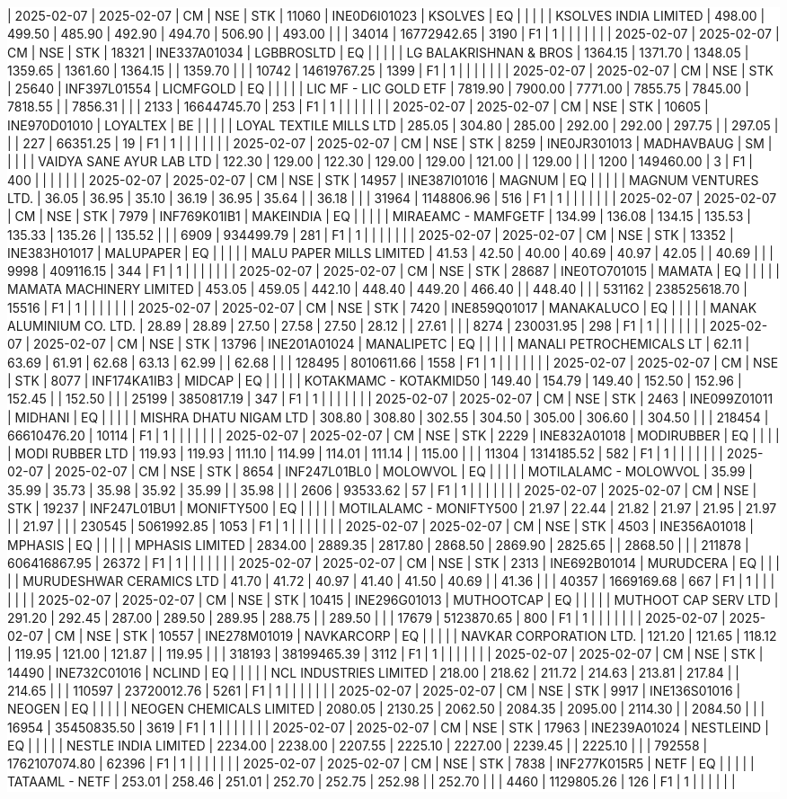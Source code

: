 | 2025-02-07 | 2025-02-07 | CM | NSE | STK | 11060 | INE0D6I01023 | KSOLVES | EQ |  |  |  |  | KSOLVES INDIA LIMITED | 498.00 | 499.50 | 485.90 | 492.90 | 494.70 | 506.90 |  | 493.00 |  |  | 34014 | 16772942.65 | 3190 | F1 | 1 |  |  |  |  |  |
| 2025-02-07 | 2025-02-07 | CM | NSE | STK | 18321 | INE337A01034 | LGBBROSLTD | EQ |  |  |  |  | LG BALAKRISHNAN & BROS | 1364.15 | 1371.70 | 1348.05 | 1359.65 | 1361.60 | 1364.15 |  | 1359.70 |  |  | 10742 | 14619767.25 | 1399 | F1 | 1 |  |  |  |  |  |
| 2025-02-07 | 2025-02-07 | CM | NSE | STK | 25640 | INF397L01554 | LICMFGOLD | EQ |  |  |  |  | LIC MF - LIC GOLD ETF | 7819.90 | 7900.00 | 7771.00 | 7855.75 | 7845.00 | 7818.55 |  | 7856.31 |  |  | 2133 | 16644745.70 | 253 | F1 | 1 |  |  |  |  |  |
| 2025-02-07 | 2025-02-07 | CM | NSE | STK | 10605 | INE970D01010 | LOYALTEX | BE |  |  |  |  | LOYAL TEXTILE MILLS LTD | 285.05 | 304.80 | 285.00 | 292.00 | 292.00 | 297.75 |  | 297.05 |  |  | 227 | 66351.25 | 19 | F1 | 1 |  |  |  |  |  |
| 2025-02-07 | 2025-02-07 | CM | NSE | STK | 8259 | INE0JR301013 | MADHAVBAUG | SM |  |  |  |  | VAIDYA SANE AYUR LAB LTD | 122.30 | 129.00 | 122.30 | 129.00 | 129.00 | 121.00 |  | 129.00 |  |  | 1200 | 149460.00 | 3 | F1 | 400 |  |  |  |  |  |
| 2025-02-07 | 2025-02-07 | CM | NSE | STK | 14957 | INE387I01016 | MAGNUM | EQ |  |  |  |  | MAGNUM VENTURES LTD. | 36.05 | 36.95 | 35.10 | 36.19 | 36.95 | 35.64 |  | 36.18 |  |  | 31964 | 1148806.96 | 516 | F1 | 1 |  |  |  |  |  |
| 2025-02-07 | 2025-02-07 | CM | NSE | STK | 7979 | INF769K01IB1 | MAKEINDIA | EQ |  |  |  |  | MIRAEAMC - MAMFGETF | 134.99 | 136.08 | 134.15 | 135.53 | 135.33 | 135.26 |  | 135.52 |  |  | 6909 | 934499.79 | 281 | F1 | 1 |  |  |  |  |  |
| 2025-02-07 | 2025-02-07 | CM | NSE | STK | 13352 | INE383H01017 | MALUPAPER | EQ |  |  |  |  | MALU PAPER MILLS LIMITED | 41.53 | 42.50 | 40.00 | 40.69 | 40.97 | 42.05 |  | 40.69 |  |  | 9998 | 409116.15 | 344 | F1 | 1 |  |  |  |  |  |
| 2025-02-07 | 2025-02-07 | CM | NSE | STK | 28687 | INE0TO701015 | MAMATA | EQ |  |  |  |  | MAMATA MACHINERY LIMITED | 453.05 | 459.05 | 442.10 | 448.40 | 449.20 | 466.40 |  | 448.40 |  |  | 531162 | 238525618.70 | 15516 | F1 | 1 |  |  |  |  |  |
| 2025-02-07 | 2025-02-07 | CM | NSE | STK | 7420 | INE859Q01017 | MANAKALUCO | EQ |  |  |  |  | MANAK ALUMINIUM CO. LTD. | 28.89 | 28.89 | 27.50 | 27.58 | 27.50 | 28.12 |  | 27.61 |  |  | 8274 | 230031.95 | 298 | F1 | 1 |  |  |  |  |  |
| 2025-02-07 | 2025-02-07 | CM | NSE | STK | 13796 | INE201A01024 | MANALIPETC | EQ |  |  |  |  | MANALI PETROCHEMICALS LT | 62.11 | 63.69 | 61.91 | 62.68 | 63.13 | 62.99 |  | 62.68 |  |  | 128495 | 8010611.66 | 1558 | F1 | 1 |  |  |  |  |  |
| 2025-02-07 | 2025-02-07 | CM | NSE | STK | 8077 | INF174KA1IB3 | MIDCAP | EQ |  |  |  |  | KOTAKMAMC - KOTAKMID50 | 149.40 | 154.79 | 149.40 | 152.50 | 152.96 | 152.45 |  | 152.50 |  |  | 25199 | 3850817.19 | 347 | F1 | 1 |  |  |  |  |  |
| 2025-02-07 | 2025-02-07 | CM | NSE | STK | 2463 | INE099Z01011 | MIDHANI | EQ |  |  |  |  | MISHRA DHATU NIGAM LTD | 308.80 | 308.80 | 302.55 | 304.50 | 305.00 | 306.60 |  | 304.50 |  |  | 218454 | 66610476.20 | 10114 | F1 | 1 |  |  |  |  |  |
| 2025-02-07 | 2025-02-07 | CM | NSE | STK | 2229 | INE832A01018 | MODIRUBBER | EQ |  |  |  |  | MODI RUBBER LTD | 119.93 | 119.93 | 111.10 | 114.99 | 114.01 | 111.14 |  | 115.00 |  |  | 11304 | 1314185.52 | 582 | F1 | 1 |  |  |  |  |  |
| 2025-02-07 | 2025-02-07 | CM | NSE | STK | 8654 | INF247L01BL0 | MOLOWVOL | EQ |  |  |  |  | MOTILALAMC - MOLOWVOL | 35.99 | 35.99 | 35.73 | 35.98 | 35.92 | 35.99 |  | 35.98 |  |  | 2606 | 93533.62 | 57 | F1 | 1 |  |  |  |  |  |
| 2025-02-07 | 2025-02-07 | CM | NSE | STK | 19237 | INF247L01BU1 | MONIFTY500 | EQ |  |  |  |  | MOTILALAMC - MONIFTY500 | 21.97 | 22.44 | 21.82 | 21.97 | 21.95 | 21.97 |  | 21.97 |  |  | 230545 | 5061992.85 | 1053 | F1 | 1 |  |  |  |  |  |
| 2025-02-07 | 2025-02-07 | CM | NSE | STK | 4503 | INE356A01018 | MPHASIS | EQ |  |  |  |  | MPHASIS LIMITED | 2834.00 | 2889.35 | 2817.80 | 2868.50 | 2869.90 | 2825.65 |  | 2868.50 |  |  | 211878 | 606416867.95 | 26372 | F1 | 1 |  |  |  |  |  |
| 2025-02-07 | 2025-02-07 | CM | NSE | STK | 2313 | INE692B01014 | MURUDCERA | EQ |  |  |  |  | MURUDESHWAR CERAMICS LTD | 41.70 | 41.72 | 40.97 | 41.40 | 41.50 | 40.69 |  | 41.36 |  |  | 40357 | 1669169.68 | 667 | F1 | 1 |  |  |  |  |  |
| 2025-02-07 | 2025-02-07 | CM | NSE | STK | 10415 | INE296G01013 | MUTHOOTCAP | EQ |  |  |  |  | MUTHOOT CAP SERV LTD | 291.20 | 292.45 | 287.00 | 289.50 | 289.95 | 288.75 |  | 289.50 |  |  | 17679 | 5123870.65 | 800 | F1 | 1 |  |  |  |  |  |
| 2025-02-07 | 2025-02-07 | CM | NSE | STK | 10557 | INE278M01019 | NAVKARCORP | EQ |  |  |  |  | NAVKAR CORPORATION LTD. | 121.20 | 121.65 | 118.12 | 119.95 | 121.00 | 121.87 |  | 119.95 |  |  | 318193 | 38199465.39 | 3112 | F1 | 1 |  |  |  |  |  |
| 2025-02-07 | 2025-02-07 | CM | NSE | STK | 14490 | INE732C01016 | NCLIND | EQ |  |  |  |  | NCL INDUSTRIES LIMITED | 218.00 | 218.62 | 211.72 | 214.63 | 213.81 | 217.84 |  | 214.65 |  |  | 110597 | 23720012.76 | 5261 | F1 | 1 |  |  |  |  |  |
| 2025-02-07 | 2025-02-07 | CM | NSE | STK | 9917 | INE136S01016 | NEOGEN | EQ |  |  |  |  | NEOGEN CHEMICALS LIMITED | 2080.05 | 2130.25 | 2062.50 | 2084.35 | 2095.00 | 2114.30 |  | 2084.50 |  |  | 16954 | 35450835.50 | 3619 | F1 | 1 |  |  |  |  |  |
| 2025-02-07 | 2025-02-07 | CM | NSE | STK | 17963 | INE239A01024 | NESTLEIND | EQ |  |  |  |  | NESTLE INDIA LIMITED | 2234.00 | 2238.00 | 2207.55 | 2225.10 | 2227.00 | 2239.45 |  | 2225.10 |  |  | 792558 | 1762107074.80 | 62396 | F1 | 1 |  |  |  |  |  |
| 2025-02-07 | 2025-02-07 | CM | NSE | STK | 7838 | INF277K015R5 | NETF | EQ |  |  |  |  | TATAAML - NETF | 253.01 | 258.46 | 251.01 | 252.70 | 252.75 | 252.98 |  | 252.70 |  |  | 4460 | 1129805.26 | 126 | F1 | 1 |  |  |  |  |  |